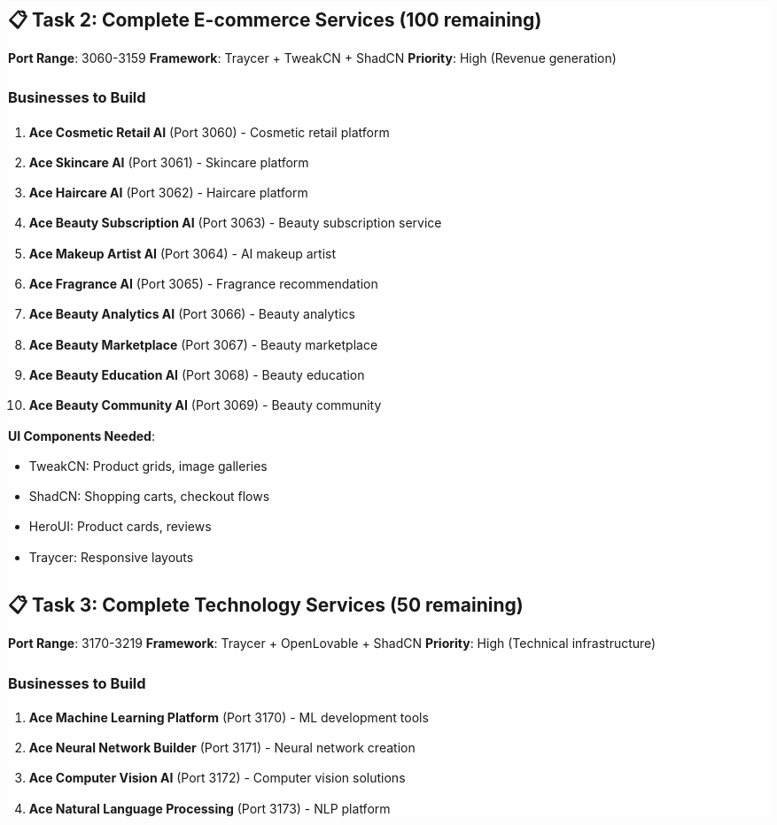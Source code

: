 ## 📋 **Task 2: Complete E-commerce Services (100 remaining)**


**Port Range**: 3060-3159
**Framework**: Traycer + TweakCN + ShadCN
**Priority**: High (Revenue generation)

### **Businesses to Build**


1. **Ace Cosmetic Retail AI** (Port 3060) - Cosmetic retail platform

2. **Ace Skincare AI** (Port 3061) - Skincare platform

3. **Ace Haircare AI** (Port 3062) - Haircare platform

4. **Ace Beauty Subscription AI** (Port 3063) - Beauty subscription service

5. **Ace Makeup Artist AI** (Port 3064) - AI makeup artist

6. **Ace Fragrance AI** (Port 3065) - Fragrance recommendation

7. **Ace Beauty Analytics AI** (Port 3066) - Beauty analytics

8. **Ace Beauty Marketplace** (Port 3067) - Beauty marketplace

9. **Ace Beauty Education AI** (Port 3068) - Beauty education

10. **Ace Beauty Community AI** (Port 3069) - Beauty community

**UI Components Needed**:


- TweakCN: Product grids, image galleries

- ShadCN: Shopping carts, checkout flows

- HeroUI: Product cards, reviews

- Traycer: Responsive layouts

## 📋 **Task 3: Complete Technology Services (50 remaining)**


**Port Range**: 3170-3219
**Framework**: Traycer + OpenLovable + ShadCN
**Priority**: High (Technical infrastructure)

### **Businesses to Build**


1. **Ace Machine Learning Platform** (Port 3170) - ML development tools

2. **Ace Neural Network Builder** (Port 3171) - Neural network creation

3. **Ace Computer Vision AI** (Port 3172) - Computer vision solutions

4. **Ace Natural Language Processing** (Port 3173) - NLP platform
